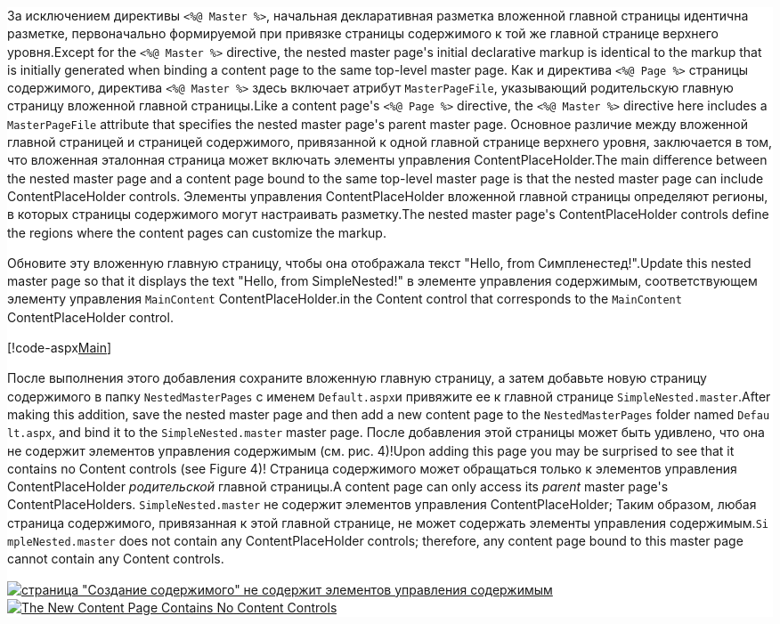 <span data-ttu-id="b5ee0-194">За исключением директивы `<%@ Master %>`, начальная декларативная разметка вложенной главной страницы идентична разметке, первоначально формируемой при привязке страницы содержимого к той же главной странице верхнего уровня.</span><span class="sxs-lookup"><span data-stu-id="b5ee0-194">Except for the `<%@ Master %>` directive, the nested master page's initial declarative markup is identical to the markup that is initially generated when binding a content page to the same top-level master page.</span></span> <span data-ttu-id="b5ee0-195">Как и директива `<%@ Page %>` страницы содержимого, директива `<%@ Master %>` здесь включает атрибут `MasterPageFile`, указывающий родительскую главную страницу вложенной главной страницы.</span><span class="sxs-lookup"><span data-stu-id="b5ee0-195">Like a content page's `<%@ Page %>` directive, the `<%@ Master %>` directive here includes a `MasterPageFile` attribute that specifies the nested master page's parent master page.</span></span> <span data-ttu-id="b5ee0-196">Основное различие между вложенной главной страницей и страницей содержимого, привязанной к одной главной странице верхнего уровня, заключается в том, что вложенная эталонная страница может включать элементы управления ContentPlaceHolder.</span><span class="sxs-lookup"><span data-stu-id="b5ee0-196">The main difference between the nested master page and a content page bound to the same top-level master page is that the nested master page can include ContentPlaceHolder controls.</span></span> <span data-ttu-id="b5ee0-197">Элементы управления ContentPlaceHolder вложенной главной страницы определяют регионы, в которых страницы содержимого могут настраивать разметку.</span><span class="sxs-lookup"><span data-stu-id="b5ee0-197">The nested master page's ContentPlaceHolder controls define the regions where the content pages can customize the markup.</span></span>

<span data-ttu-id="b5ee0-198">Обновите эту вложенную главную страницу, чтобы она отображала текст "Hello, from Симпленестед!".</span><span class="sxs-lookup"><span data-stu-id="b5ee0-198">Update this nested master page so that it displays the text "Hello, from SimpleNested!"</span></span> <span data-ttu-id="b5ee0-199">в элементе управления содержимым, соответствующем элементу управления `MainContent` ContentPlaceHolder.</span><span class="sxs-lookup"><span data-stu-id="b5ee0-199">in the Content control that corresponds to the `MainContent` ContentPlaceHolder control.</span></span>

[!code-aspx[Main](nested-master-pages-vb/samples/sample4.aspx)]

<span data-ttu-id="b5ee0-200">После выполнения этого добавления сохраните вложенную главную страницу, а затем добавьте новую страницу содержимого в папку `NestedMasterPages` с именем `Default.aspx`и привяжите ее к главной странице `SimpleNested.master`.</span><span class="sxs-lookup"><span data-stu-id="b5ee0-200">After making this addition, save the nested master page and then add a new content page to the `NestedMasterPages` folder named `Default.aspx`, and bind it to the `SimpleNested.master` master page.</span></span> <span data-ttu-id="b5ee0-201">После добавления этой страницы может быть удивлено, что она не содержит элементов управления содержимым (см. рис. 4)!</span><span class="sxs-lookup"><span data-stu-id="b5ee0-201">Upon adding this page you may be surprised to see that it contains no Content controls (see Figure 4)!</span></span> <span data-ttu-id="b5ee0-202">Страница содержимого может обращаться только к элементов управления ContentPlaceHolder *родительской* главной страницы.</span><span class="sxs-lookup"><span data-stu-id="b5ee0-202">A content page can only access its *parent* master page's ContentPlaceHolders.</span></span> <span data-ttu-id="b5ee0-203">`SimpleNested.master` не содержит элементов управления ContentPlaceHolder; Таким образом, любая страница содержимого, привязанная к этой главной странице, не может содержать элементы управления содержимым.</span><span class="sxs-lookup"><span data-stu-id="b5ee0-203">`SimpleNested.master` does not contain any ContentPlaceHolder controls; therefore, any content page bound to this master page cannot contain any Content controls.</span></span>

<span data-ttu-id="b5ee0-204">[![страница "Создание содержимого" не содержит элементов управления содержимым](nested-master-pages-vb/_static/image11.png)](nested-master-pages-vb/_static/image10.png)</span><span class="sxs-lookup"><span data-stu-id="b5ee0-204">[![The New Content Page Contains No Content Controls](nested-master-pages-vb/_static/image11.png)](nested-master-pages-vb/_static/image10.png)</span></span>
